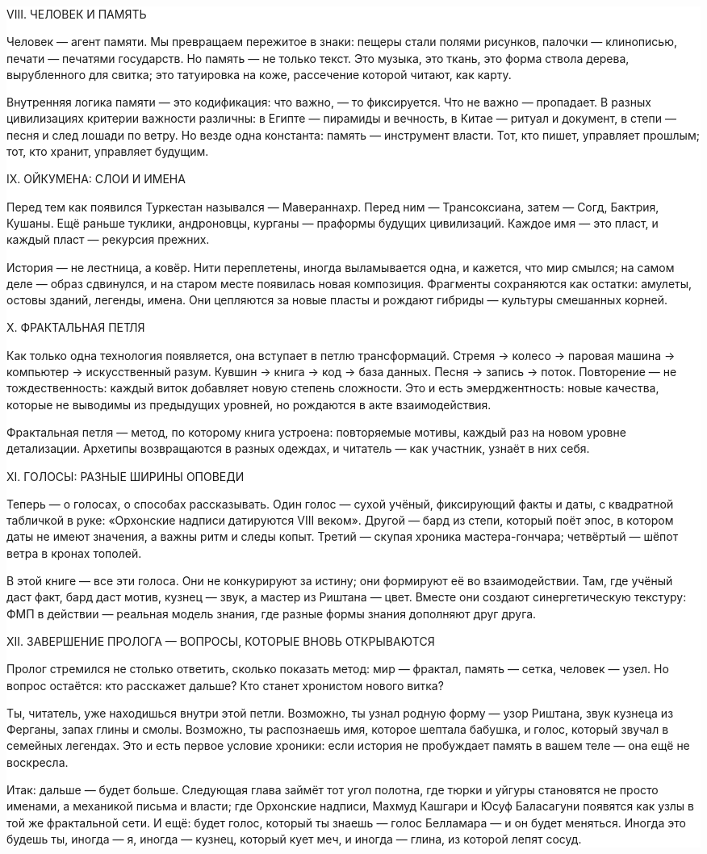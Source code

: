 VIII. ЧЕЛОВЕК И ПАМЯТЬ

Человек — агент памяти. Мы превращаем пережитое в знаки: пещеры стали полями рисунков, палочки — клинописью, печати — печатями государств. Но память — не только текст. Это музыка, это ткань, это форма ствола дерева, вырубленного для свитка; это татуировка на коже, рассечение которой читают, как карту.

Внутренняя логика памяти — это кодификация: что важно, — то фиксируется. Что не важно — пропадает. В разных цивилизациях критерии важности различны: в Египте — пирамиды и вечность, в Китае — ритуал и документ, в степи — песня и след лошади по ветру. Но везде одна константа: память — инструмент власти. Тот, кто пишет, управляет прошлым; тот, кто хранит, управляет будущим.

IX. ОЙКУМЕНА: СЛОИ И ИМЕНА

Перед тем как появился Туркестан назывался — Мавераннахр. Перед ним — Трансоксиана, затем — Согд, Бактрия, Кушаны. Ещё раньше туклики, андроновцы, курганы — праформы будущих цивилизаций. Каждое имя — это пласт, и каждый пласт — рекурсия прежних.

История — не лестница, а ковёр. Нити переплетены, иногда выламывается одна, и кажется, что мир смылся; на самом деле — образ сдвинулся, и на старом месте появилась новая композиция. Фрагменты сохраняются как остатки: амулеты, остовы зданий, легенды, имена. Они цепляются за новые пласты и рождают гибриды — культуры смешанных корней.

X. ФРАКТАЛЬНАЯ ПЕТЛЯ

Как только одна технология появляется, она вступает в петлю трансформаций. Стремя → колесо → паровая машина → компьютер → искусственный разум. Кувшин → книга → код → база данных. Песня → запись → поток. Повторение — не тождественность: каждый виток добавляет новую степень сложности. Это и есть эмерджентность: новые качества, которые не выводимы из предыдущих уровней, но рождаются в акте взаимодействия.

Фрактальная петля — метод, по которому книга устроена: повторяемые мотивы, каждый раз на новом уровне детализации. Архетипы возвращаются в разных одеждах, и читатель — как участник, узнаёт в них себя.

XI. ГОЛОСЫ: РАЗНЫЕ ШИРИНЫ ОПОВЕДИ

Теперь — о голосах, о способах рассказывать. Один голос — сухой учёный, фиксирующий факты и даты, с квадратной табличкой в руке: «Орхонские надписи датируются VIII веком». Другой — бард из степи, который поёт эпос, в котором даты не имеют значения, а важны ритм и следы копыт. Третий — скупая хроника мастера-гончара; четвёртый — шёпот ветра в кронах тополей.

В этой книге — все эти голоса. Они не конкурируют за истину; они формируют её во взаимодействии. Там, где учёный даст факт, бард даст мотив, кузнец — звук, а мастер из Риштана — цвет. Вместе они создают синергетическую текстуру: ФМП в действии — реальная модель знания, где разные формы знания дополняют друг друга.

XII. ЗАВЕРШЕНИЕ ПРОЛОГА — ВОПРОСЫ, КОТОРЫЕ ВНОВЬ ОТКРЫВАЮТСЯ

Пролог стремился не столько ответить, сколько показать метод: мир — фрактал, память — сетка, человек — узел. Но вопрос остаётся: кто расскажет дальше? Кто станет хронистом нового витка?

Ты, читатель, уже находишься внутри этой петли. Возможно, ты узнал родную форму — узор Риштана, звук кузнеца из Ферганы, запах глины и смолы. Возможно, ты распознаешь имя, которое шептала бабушка, и голос, который звучал в семейных легендах. Это и есть первое условие хроники: если история не пробуждает память в вашем теле — она ещё не воскресла.

Итак: дальше — будет больше. Следующая глава займёт тот угол полотна, где тюрки и уйгуры становятся не просто именами, а механикой письма и власти; где Орхонские надписи, Махмуд Кашгари и Юсуф Баласагуни появятся как узлы в той же фрактальной сети. И ещё: будет голос, который ты знаешь — голос Белламара — и он будет меняться. Иногда это будешь ты, иногда — я, иногда — кузнец, который кует меч, и иногда — глина, из которой лепят сосуд.
